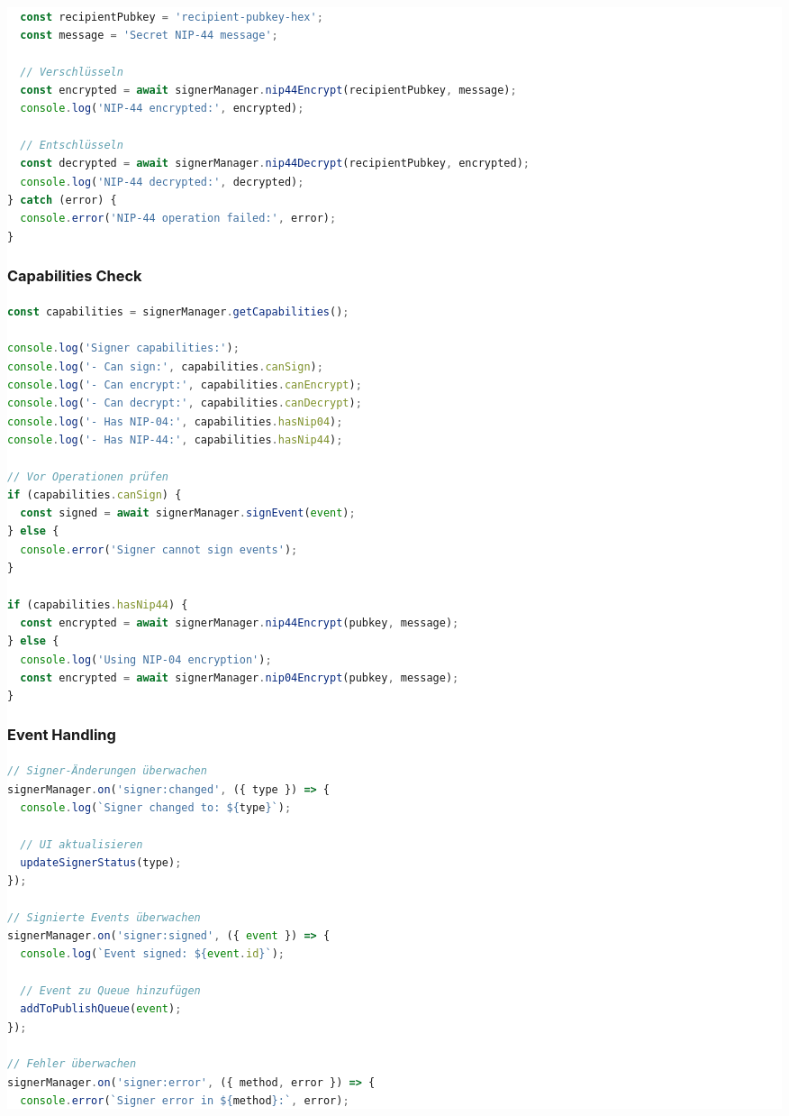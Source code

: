 ```javascript
  const recipientPubkey = 'recipient-pubkey-hex';
  const message = 'Secret NIP-44 message';

  // Verschlüsseln
  const encrypted = await signerManager.nip44Encrypt(recipientPubkey, message);
  console.log('NIP-44 encrypted:', encrypted);

  // Entschlüsseln
  const decrypted = await signerManager.nip44Decrypt(recipientPubkey, encrypted);
  console.log('NIP-44 decrypted:', decrypted);
} catch (error) {
  console.error('NIP-44 operation failed:', error);
}
```

### Capabilities Check

```javascript
const capabilities = signerManager.getCapabilities();

console.log('Signer capabilities:');
console.log('- Can sign:', capabilities.canSign);
console.log('- Can encrypt:', capabilities.canEncrypt);
console.log('- Can decrypt:', capabilities.canDecrypt);
console.log('- Has NIP-04:', capabilities.hasNip04);
console.log('- Has NIP-44:', capabilities.hasNip44);

// Vor Operationen prüfen
if (capabilities.canSign) {
  const signed = await signerManager.signEvent(event);
} else {
  console.error('Signer cannot sign events');
}

if (capabilities.hasNip44) {
  const encrypted = await signerManager.nip44Encrypt(pubkey, message);
} else {
  console.log('Using NIP-04 encryption');
  const encrypted = await signerManager.nip04Encrypt(pubkey, message);
}
```

### Event Handling

```javascript
// Signer-Änderungen überwachen
signerManager.on('signer:changed', ({ type }) => {
  console.log(`Signer changed to: ${type}`);
  
  // UI aktualisieren
  updateSignerStatus(type);
});

// Signierte Events überwachen
signerManager.on('signer:signed', ({ event }) => {
  console.log(`Event signed: ${event.id}`);
  
  // Event zu Queue hinzufügen
  addToPublishQueue(event);
});

// Fehler überwachen
signerManager.on('signer:error', ({ method, error }) => {
  console.error(`Signer error in ${method}:`, error);
```